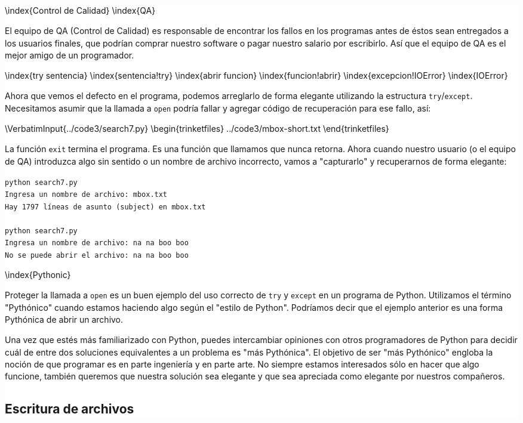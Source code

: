 \index{Control de Calidad}
\index{QA}

El equipo de QA (Control de Calidad) es responsable de encontrar los fallos en los programas antes de
éstos sean entregados a los usuarios finales, que podrían comprar nuestro software o pagar nuestro salario
por escribirlo. Así que el equipo de QA es el mejor amigo de un programador.

\index{try sentencia}
\index{sentencia!try}
\index{abrir funcion}
\index{funcion!abrir}
\index{excepcion!IOError}
\index{IOError}

Ahora que vemos el defecto en el programa, podemos arreglarlo de forma elegante utilizando
la estructura `try`/`except`. Necesitamos asumir que
la llamada a `open` podría fallar y agregar código de recuperación
para ese fallo, así:

\VerbatimInput{../code3/search7.py}
\begin{trinketfiles}
../code3/mbox-short.txt
\end{trinketfiles}

La función `exit` termina el programa. Es una función
que llamamos que nunca retorna. Ahora cuando nuestro usuario (o el equipo de QA) introduzca
algo sin sentido o un nombre de archivo incorrecto, vamos a "capturarlo" y recuperarnos
de forma elegante:

~~~~
python search7.py
Ingresa un nombre de archivo: mbox.txt
Hay 1797 líneas de asunto (subject) en mbox.txt

python search7.py
Ingresa un nombre de archivo: na na boo boo
No se puede abrir el archivo: na na boo boo
~~~~

\index{Pythonic}

Proteger la llamada a `open` es un buen ejemplo del uso correcto de 
`try` y `except` en un programa de Python. Utilizamos
el término "Pythónico" cuando estamos haciendo algo según el "estilo de Python".
Podríamos decir que el ejemplo anterior es una forma Pythónica de abrir un archivo.

Una vez que estés más familiarizado con Python, puedes intercambiar opiniones con
otros programadores de Python para decidir cuál de entre dos soluciones equivalentes a
un problema es "más Pythónica". El objetivo de ser "más Pythónico" engloba la noción
de que programar es en parte ingeniería y en parte arte. No siempre estamos interesados
sólo en hacer que algo funcione, también queremos que nuestra solución sea elegante y
que sea apreciada como elegante por nuestros compañeros.

Escritura de archivos
---------------------
